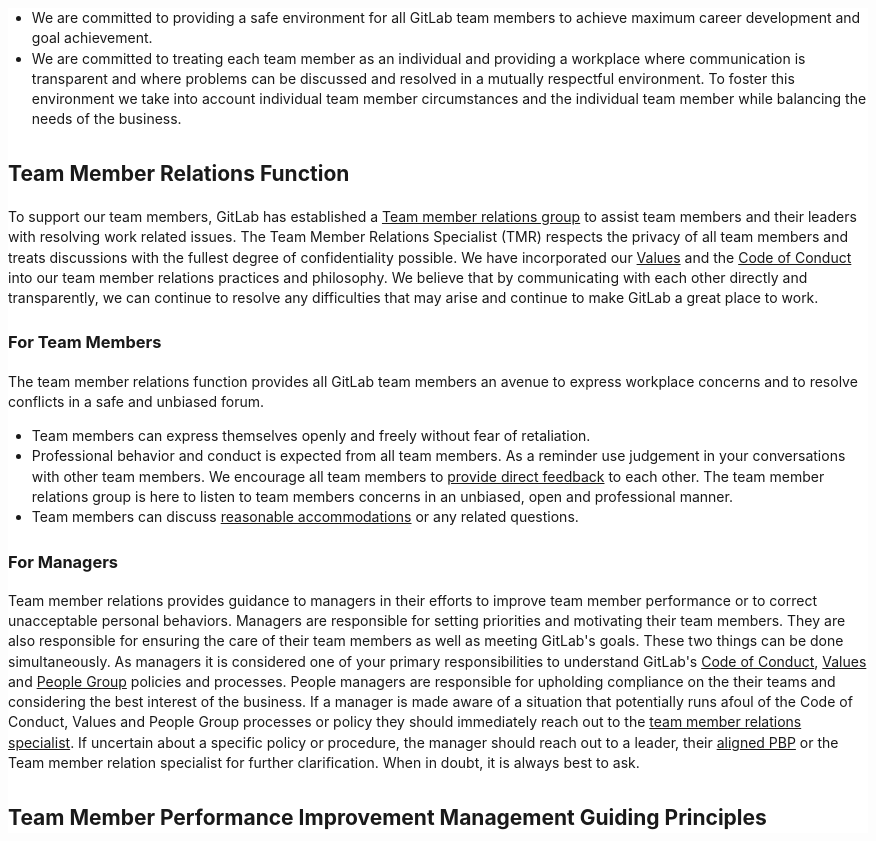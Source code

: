 - We are committed to providing a safe environment for all GitLab team members to achieve maximum career development and goal achievement.
- We are committed to treating each team member as an individual and providing a workplace where communication is transparent and where problems can be discussed and resolved in a mutually respectful environment. To foster this environment we take into account individual team member circumstances and the individual team member while balancing the needs of the business.  

## Team Member Relations Function

To support our team members, GitLab has established a [Team member relations group](https://about.gitlab.com/handbook/people-group/#team-member-relations-specialist) to assist team members and their leaders with resolving work related issues.  The Team Member Relations Specialist (TMR) respects the privacy of all team members and treats discussions with the fullest degree of confidentiality possible.  We have incorporated our [Values](https://about.gitlab.com/handbook/values/) and the [Code of Conduct](https://ir.gitlab.com/static-files/7d8c7eb3-cb17-4d68-a607-1b7a1fa1c95d) into our team member relations practices and philosophy.  We believe that by communicating with each other directly and transparently, we can continue to resolve any difficulties that may arise and continue to make GitLab a great place to work.  

### For Team Members

The team member relations function provides all GitLab team members an avenue to express workplace concerns and to resolve conflicts in a safe and unbiased forum.  

- Team members can express themselves openly and freely without fear of retaliation.
- Professional behavior and conduct is expected from all team members.  As a reminder use judgement in your conversations with other team members.  We encourage all team members to [provide direct feedback](https://about.gitlab.com/handbook/leadership/#sts=Giving%20Feedback) to each other. The team member relations group is here to listen to team members concerns in an unbiased, open and professional manner. 
- Team members can discuss [reasonable accommodations](/handbook/people-policies/inc-usa/#reasonable-accommodation) or any related questions.

### For Managers

Team member relations provides guidance to managers in their efforts to improve team member performance or to correct unacceptable personal behaviors.  Managers are responsible for setting priorities and motivating their team members.  They are also responsible for ensuring the care of their team members as well as meeting GitLab's goals.  These two things can be done simultaneously.  As managers it is considered one of your primary responsibilities to understand GitLab's [Code of Conduct](https://ir.gitlab.com/static-files/7d8c7eb3-cb17-4d68-a607-1b7a1fa1c95d), [Values](https://about.gitlab.com/handbook/values/) and [People Group](https://about.gitlab.com/handbook/people-group/) policies and processes.  People managers are responsible for upholding compliance on the their teams and considering the best interest of the business.  If a manager is made aware of a situation that potentially runs afoul of the Code of Conduct, Values and People Group processes or policy they should immediately reach out to the [team member relations specialist](https://about.gitlab.com/handbook/people-group/#team-member-relations-specialist).  If uncertain about a specific policy or procedure, the manager should reach out to a leader, their [aligned PBP](https://about.gitlab.com/handbook/people-group/#people-business-partner-alignment-to-division) or the Team member relation specialist for further clarification.  When in doubt, it is always best to ask.  

## Team Member Performance Improvement Management Guiding Principles
